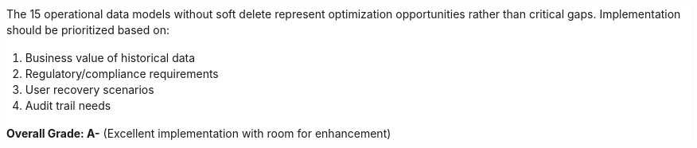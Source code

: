 The 15 operational data models without soft delete represent optimization opportunities rather than critical gaps. Implementation should be prioritized based on:
1. Business value of historical data
2. Regulatory/compliance requirements
3. User recovery scenarios
4. Audit trail needs

**Overall Grade: A-** (Excellent implementation with room for enhancement)
